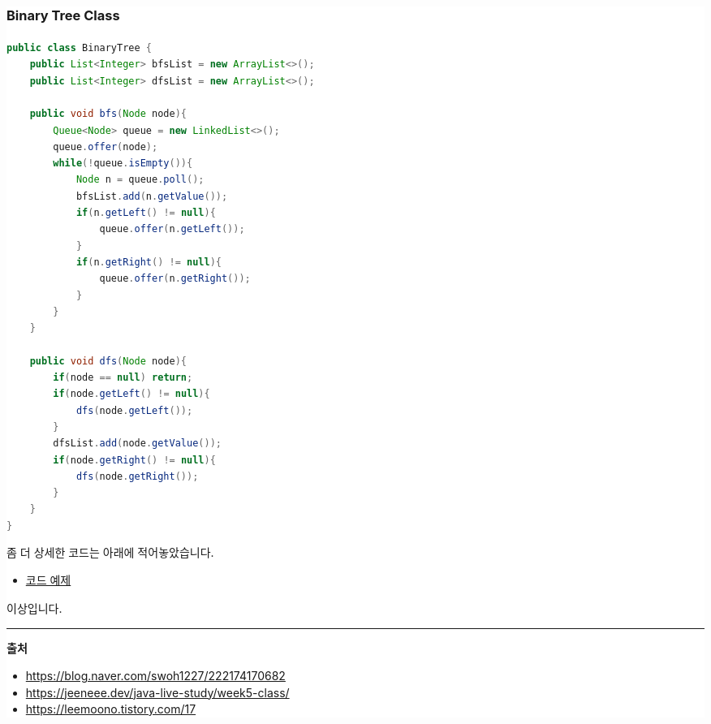 ### Binary Tree Class

```java
public class BinaryTree {
    public List<Integer> bfsList = new ArrayList<>();
    public List<Integer> dfsList = new ArrayList<>();

    public void bfs(Node node){
        Queue<Node> queue = new LinkedList<>();
        queue.offer(node);
        while(!queue.isEmpty()){
            Node n = queue.poll();
            bfsList.add(n.getValue());
            if(n.getLeft() != null){
                queue.offer(n.getLeft());
            }
            if(n.getRight() != null){
                queue.offer(n.getRight());
            }
        }
    }

    public void dfs(Node node){
        if(node == null) return;
        if(node.getLeft() != null){
            dfs(node.getLeft());
        }
        dfsList.add(node.getValue());
        if(node.getRight() != null){
            dfs(node.getRight());
        }
    }
}
```

좀 더 상세한 코드는 아래에 적어놓았습니다.

- [코드 예제](https://github.com/Azderica/Study-Java-With-WhiteShip/tree/master/src/main/java/week5)

이상입니다.

---

**출처**

- https://blog.naver.com/swoh1227/222174170682
- https://jeeneee.dev/java-live-study/week5-class/
- https://leemoono.tistory.com/17

